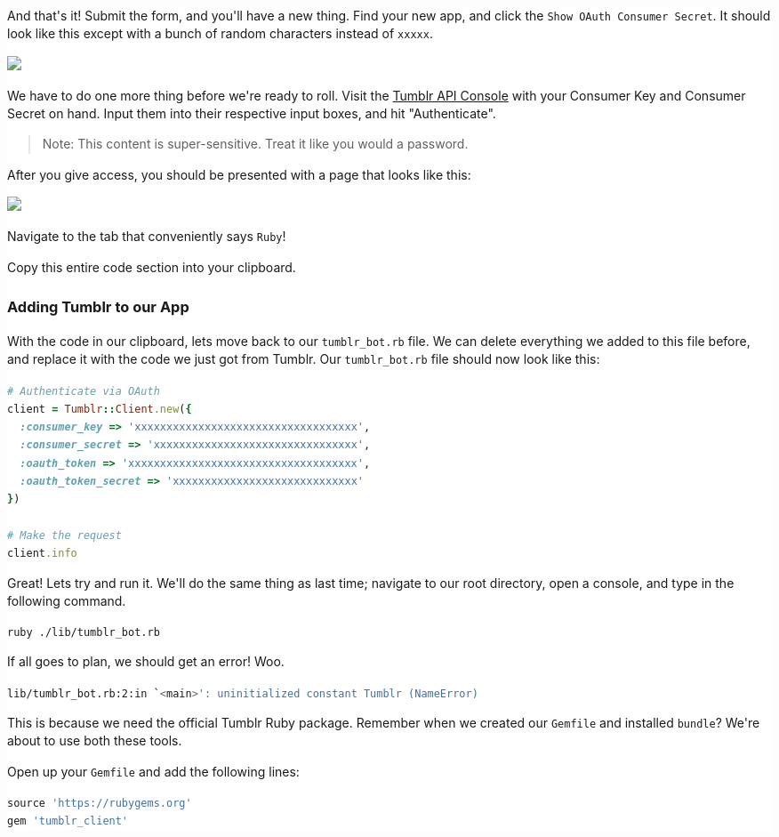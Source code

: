 And that's it!  Submit the form, and you'll have a new thing.  Find your new app, and click the `Show OAuth Consumer Secret`.  It should look like this except with a bunch of random characters instead of `xxxxx`.

![](Xi2fFbM.jpg)

We have to do one more thing before we're ready to roll.  Visit the [Tumblr API Console](https://api.tumblr.com/console/calls/user/info) with your Consumer Key and Consumer Secret on hand.  Input them into their respective input boxes, and hit "Authenticate".

> Note: This content is super-sensitive.  Treat it like you would a password.  

After you give access, you should be presented with a page that looks like this:

![](E0iLOnq.jpg)

Navigate to the tab that conveniently says `Ruby`!  

Copy this entire code section into your clipboard.

### Adding Tumblr to our App

With the code in our clipboard, lets move back to our `tumblr_bot.rb` file.  We can delete everything we added to this file before, and replace it with the code we just got from Tumblr.  Our `tumblr_bot.rb` file should now look like this:

```ruby
# Authenticate via OAuth
client = Tumblr::Client.new({
  :consumer_key => 'xxxxxxxxxxxxxxxxxxxxxxxxxxxxxxxxxxx',
  :consumer_secret => 'xxxxxxxxxxxxxxxxxxxxxxxxxxxxxxxx',
  :oauth_token => 'xxxxxxxxxxxxxxxxxxxxxxxxxxxxxxxxxxxx',
  :oauth_token_secret => 'xxxxxxxxxxxxxxxxxxxxxxxxxxxxx'
})

# Make the request
client.info 
```

Great!  Lets try and run it.  We'll do the same thing as last time; navigate to our root directory, open a console, and type in the following command.

```bash
ruby ./lib/tumblr_bot.rb
```

If all goes to plan, we should get an error!  Woo.

```bash
lib/tumblr_bot.rb:2:in `<main>': uninitialized constant Tumblr (NameError)
```

This is because we need the official Tumblr Ruby package.  Remember when we created our `Gemfile` and installed `bundle`?  We're about to use both these tools.

Open up your `Gemfile` and add the following lines:

```ruby
source 'https://rubygems.org'
gem 'tumblr_client'
```
